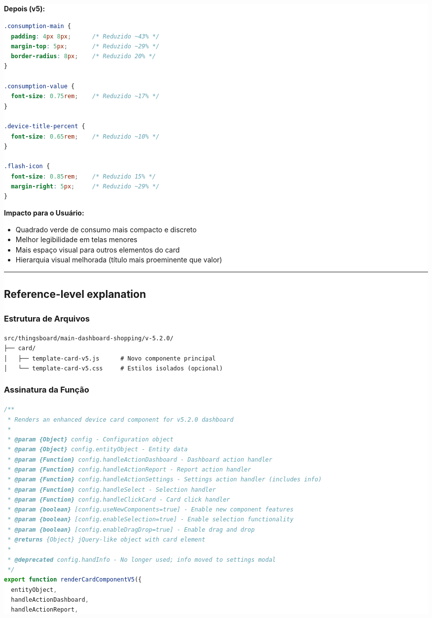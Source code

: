 **Depois (v5):**
```css
.consumption-main {
  padding: 4px 8px;      /* Reduzido ~43% */
  margin-top: 5px;       /* Reduzido ~29% */
  border-radius: 8px;    /* Reduzido 20% */
}

.consumption-value {
  font-size: 0.75rem;    /* Reduzido ~17% */
}

.device-title-percent {
  font-size: 0.65rem;    /* Reduzido ~10% */
}

.flash-icon {
  font-size: 0.85rem;    /* Reduzido 15% */
  margin-right: 5px;     /* Reduzido ~29% */
}
```

**Impacto para o Usuário:**
- Quadrado verde de consumo mais compacto e discreto
- Melhor legibilidade em telas menores
- Mais espaço visual para outros elementos do card
- Hierarquia visual melhorada (título mais proeminente que valor)

---

## Reference-level explanation

### Estrutura de Arquivos

```
src/thingsboard/main-dashboard-shopping/v-5.2.0/
├── card/
│   ├── template-card-v5.js      # Novo componente principal
│   └── template-card-v5.css     # Estilos isolados (opcional)
```

### Assinatura da Função

```javascript
/**
 * Renders an enhanced device card component for v5.2.0 dashboard
 *
 * @param {Object} config - Configuration object
 * @param {Object} config.entityObject - Entity data
 * @param {Function} config.handleActionDashboard - Dashboard action handler
 * @param {Function} config.handleActionReport - Report action handler
 * @param {Function} config.handleActionSettings - Settings action handler (includes info)
 * @param {Function} config.handleSelect - Selection handler
 * @param {Function} config.handleClickCard - Card click handler
 * @param {boolean} [config.useNewComponents=true] - Enable new component features
 * @param {boolean} [config.enableSelection=true] - Enable selection functionality
 * @param {boolean} [config.enableDragDrop=true] - Enable drag and drop
 * @returns {Object} jQuery-like object with card element
 *
 * @deprecated config.handInfo - No longer used; info moved to settings modal
 */
export function renderCardComponentV5({
  entityObject,
  handleActionDashboard,
  handleActionReport,
```